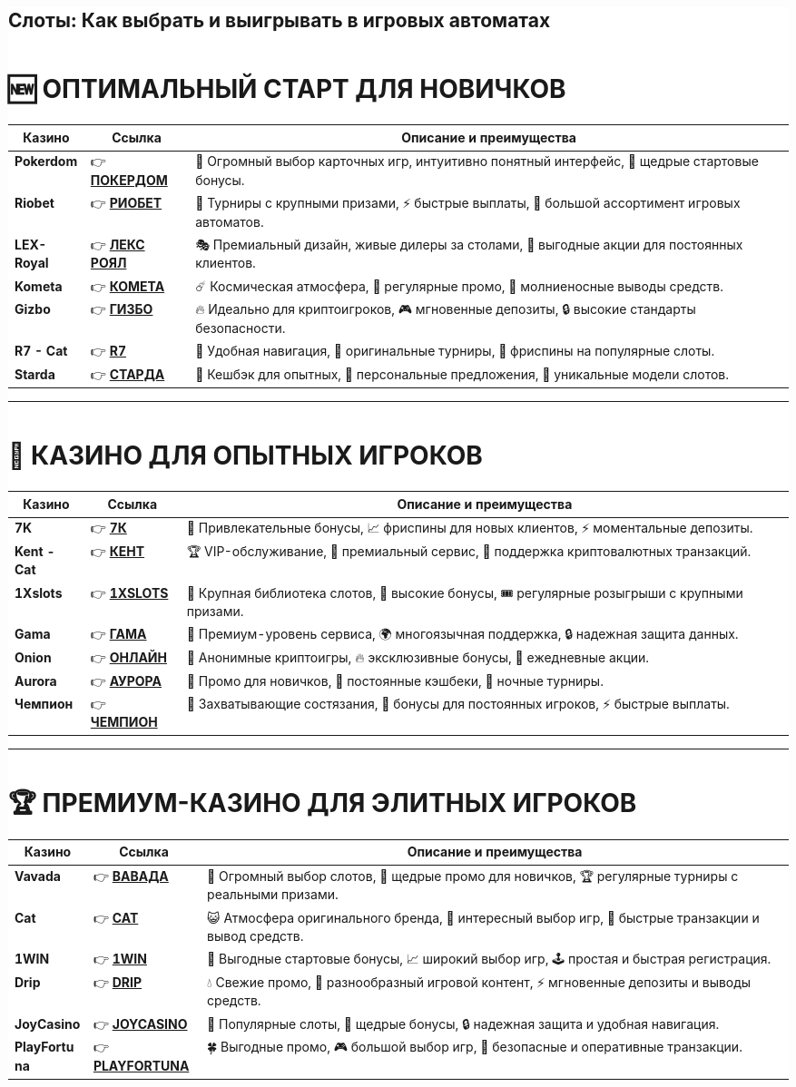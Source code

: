 ## Слоты: Как выбрать и выигрывать в игровых автоматах
# 🆕 ОПТИМАЛЬНЫЙ СТАРТ ДЛЯ НОВИЧКОВ

| Казино        | Ссылка                                              | Описание и преимущества                                                                     |
| ------------- | --------------------------------------------------- | ------------------------------------------------------------------------------------------- |
| **Pokerdom**  | 👉 [**ПОКЕРДОМ**](https://brandplay.link/FwVc4f)    | 💎 Огромный выбор карточных игр, интуитивно понятный интерфейс, 🎁 щедрые стартовые бонусы. |
| **Riobet**    | 👉 [**РИОБЕТ**](https://brandplay.link/TnjsxFvH)    | 🌟 Турниры с крупными призами, ⚡ быстрые выплаты, 🎲 большой ассортимент игровых автоматов. |
| **LEX-Royal** | 👉 [**ЛЕКС РОЯЛ**](https://brandplay.link/VMqNXPFs) | 🎭 Премиальный дизайн, живые дилеры за столами, 🎁 выгодные акции для постоянных клиентов.  |
| **Kometa**    | 👉 [**КОМЕТА**](https://brandplay.link/jHzFFYGv)    | ☄️ Космическая атмосфера, 🎁 регулярные промо, 🚀 молниеносные выводы средств.              |
| **Gizbo**     | 👉 [**ГИЗБО**](https://brandplay.link/rvzLrVLp)     | 🔥 Идеально для криптоигроков, 🎮 мгновенные депозиты, 🔒 высокие стандарты безопасности.   |
| **R7 - Cat**  | 👉 [**R7**](https://brandplay.link/dByFXP7h)        | 🎉 Удобная навигация, 🌟 оригинальные турниры, 🎁 фриспины на популярные слоты.             |
| **Starda**    | 👉 [**СТАРДА**](https://brandplay.link/HDcDrxLk)    | 🚀 Кешбэк для опытных, 🤑 персональные предложения, 🎰 уникальные модели слотов.            |

***

# 🌟 КАЗИНО ДЛЯ ОПЫТНЫХ ИГРОКОВ

| Казино         | Ссылка                                                                                           | Описание и преимущества                                                                       |
| -------------- | ------------------------------------------------------------------------------------------------ | --------------------------------------------------------------------------------------------- |
| **7K**         | 👉 [**7К**](https://brandplay.link/dd46bNgD)                                                     | 🔔 Привлекательные бонусы, 📈 фриспины для новых клиентов, ⚡ моментальные депозиты.           |
| **Kent - Cat** | 👉 [**КЕНТ**](https://brandplay.link/XRH1g6Vb)                                                   | 🏆 VIP-обслуживание, 💎 премиальный сервис, 📲 поддержка криптовалютных транзакций.           |
| **1Xslots**    | 👉 [**1XSLOTS**](https://brandplay.link/J2ZbqMPZ)                                                | 🎰 Крупная библиотека слотов, 🎁 высокие бонусы, 🎟️ регулярные розыгрыши с крупными призами. |
| **Gama**       | 👉 [**ГАМА**](https://brandplay.link/RD52jZbL)                                                   | 💎 Премиум-уровень сервиса, 🌍 многоязычная поддержка, 🔒 надежная защита данных.             |
| **Onion**      | 👉 [**ОНЛАЙН**](https://brandplay.link/8LcS6Djb)                                                 | 🧅 Анонимные криптоигры, 🔥 эксклюзивные бонусы, 💸 ежедневные акции.                         |
| **Aurora**     | 👉 [**АУРОРА**](https://10trafic-stat2.com/click/668546556bcc6313411604bc/6766/13031/subaccount) | 🌌 Промо для новичков, 🤑 постоянные кэшбеки, 🚀 ночные турниры.                              |
| **Чемпион**    | 👉 [**ЧЕМПИОН**](https://temon-gter.cfd/go/9n8?p56190p303844p3509t17502)                         | 🏅 Захватывающие состязания, 🎁 бонусы для постоянных игроков, ⚡ быстрые выплаты.             |

***

# 🏆 ПРЕМИУМ-КАЗИНО ДЛЯ ЭЛИТНЫХ ИГРОКОВ

| Казино          | Ссылка                                                                                                       | Описание и преимущества                                                                            |
| --------------- | ------------------------------------------------------------------------------------------------------------ | -------------------------------------------------------------------------------------------------- |
| **Vavada**      | 👉 [**ВАВАДА**](https://partnervavadarv.com?promo=75590753-cc8b-4c4a-8d71-99b7a2293439-jud\&target=register) | 🌟 Огромный выбор слотов, 🎁 щедрые промо для новичков, 🏆 регулярные турниры с реальными призами. |
| **Cat**         | 👉 [**CAT**](https://catchthecatthree.com/d1bfb4f94)                                                         | 😺 Атмосфера оригинального бренда, 🎰 интересный выбор игр, 💸 быстрые транзакции и вывод средств. |
| **1WIN**        | 👉 [**1WIN**](https://brandplay.link/9sD8CZLQ)                                                               | 🌟 Выгодные стартовые бонусы, 📈 широкий выбор игр, 🕹️ простая и быстрая регистрация.             |
| **Drip**        | 👉 [**DRIP**](https://drp-irrs01.com/c4bf3bd2f)                                                              | 💧 Свежие промо, 🎰 разнообразный игровой контент, ⚡ мгновенные депозиты и выводы средств.         |
| **JoyCasino**   | 👉 [**JOYCASINO**](https://rpc30.call2me.pro/?/ru/registration?apkpop=0\&partner=p24970p3289525p8e5d)        | 🎉 Популярные слоты, 🎁 щедрые бонусы, 🔒 надежная защита и удобная навигация.                     |
| **PlayFortuna** | 👉 [**PLAYFORTUNA**](https://4v4rg0e52p.com/alt/playfortuna?27f770988db651f9cc8f16742d88cecd)                | 🍀 Выгодные промо, 🎮 большой выбор игр, 🏦 безопасные и оперативные транзакции.                   |
